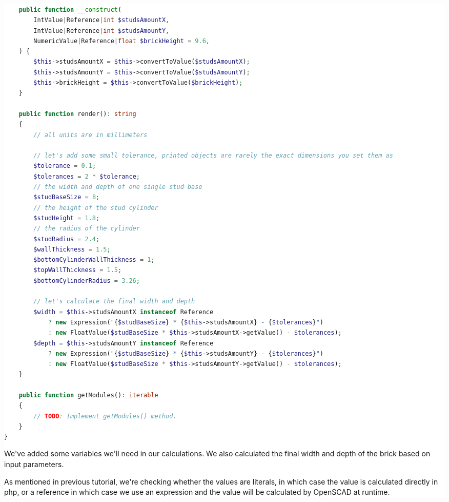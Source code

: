 ```php
    public function __construct(
        IntValue|Reference|int $studsAmountX,
        IntValue|Reference|int $studsAmountY,
        NumericValue|Reference|float $brickHeight = 9.6,
    ) {
        $this->studsAmountX = $this->convertToValue($studsAmountX);
        $this->studsAmountY = $this->convertToValue($studsAmountY);
        $this->brickHeight = $this->convertToValue($brickHeight);
    }

    public function render(): string
    {
        // all units are in millimeters

        // let's add some small tolerance, printed objects are rarely the exact dimensions you set them as
        $tolerance = 0.1;
        $tolerances = 2 * $tolerance;
        // the width and depth of one single stud base
        $studBaseSize = 8;
        // the height of the stud cylinder
        $studHeight = 1.8;
        // the radius of the cylinder
        $studRadius = 2.4;
        $wallThickness = 1.5;
        $bottomCylinderWallThickness = 1;
        $topWallThickness = 1.5;
        $bottomCylinderRadius = 3.26;

        // let's calculate the final width and depth
        $width = $this->studsAmountX instanceof Reference
            ? new Expression("{$studBaseSize} * {$this->studsAmountX} - {$tolerances}")
            : new FloatValue($studBaseSize * $this->studsAmountX->getValue() - $tolerances);
        $depth = $this->studsAmountY instanceof Reference
            ? new Expression("{$studBaseSize} * {$this->studsAmountY} - {$tolerances}")
            : new FloatValue($studBaseSize * $this->studsAmountY->getValue() - $tolerances);
    }
    
    public function getModules(): iterable
    {
        // TODO: Implement getModules() method.
    }
}
```

We've added some variables we'll need in our calculations.
We also calculated the final width and depth of the brick based on input parameters.

As mentioned in previous tutorial, we're checking whether the values are literals,
in which case the value is calculated directly in php, or a reference in which case we use an expression and the value
will be calculated by OpenSCAD at runtime.
